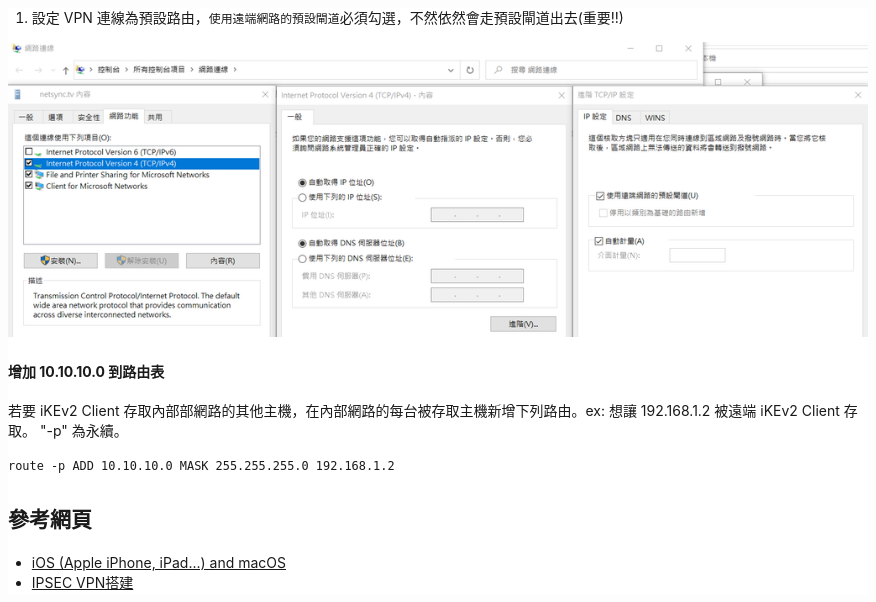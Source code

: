
1. 設定 VPN 連線為預設路由，`使用遠端網路的預設閘道`必須勾選，不然依然會走預設閘道出去(重要!!)

<img src=ikev2_win10_default_routing.png>

#### 增加 10.10.10.0 到路由表

若要 iKEv2 Client 存取內部部網路的其他主機，在內部網路的每台被存取主機新增下列路由。ex: 想讓 192.168.1.2 被遠端 iKEv2 Client 存取。 "-p" 為永續。

```
route -p ADD 10.10.10.0 MASK 255.255.255.0 192.168.1.2
```

## 參考網頁

* [iOS (Apple iPhone, iPad...) and macOS](https://wiki.strongswan.org/projects/strongswan/wiki/AppleClients)
* [IPSEC VPN搭建](https://jmpews.github.io/2016/12/10/notes/IPSecVPN%E6%90%AD%E5%BB%BA)

